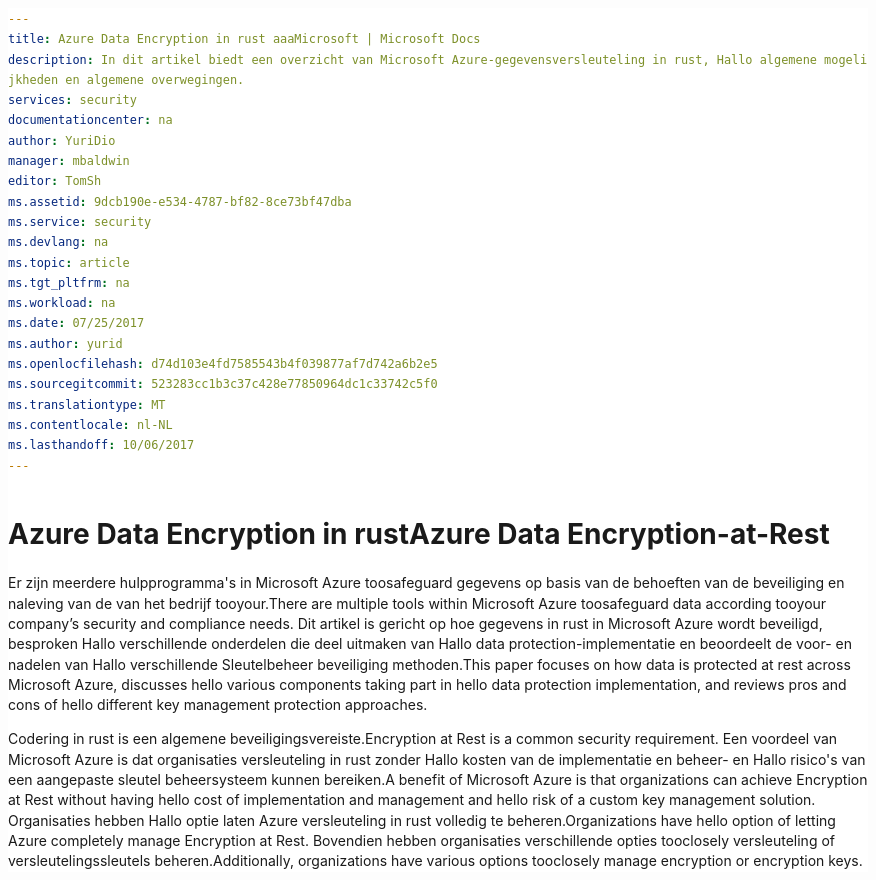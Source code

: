```yaml
---
title: Azure Data Encryption in rust aaaMicrosoft | Microsoft Docs
description: In dit artikel biedt een overzicht van Microsoft Azure-gegevensversleuteling in rust, Hallo algemene mogelijkheden en algemene overwegingen.
services: security
documentationcenter: na
author: YuriDio
manager: mbaldwin
editor: TomSh
ms.assetid: 9dcb190e-e534-4787-bf82-8ce73bf47dba
ms.service: security
ms.devlang: na
ms.topic: article
ms.tgt_pltfrm: na
ms.workload: na
ms.date: 07/25/2017
ms.author: yurid
ms.openlocfilehash: d74d103e4fd7585543b4f039877af7d742a6b2e5
ms.sourcegitcommit: 523283cc1b3c37c428e77850964dc1c33742c5f0
ms.translationtype: MT
ms.contentlocale: nl-NL
ms.lasthandoff: 10/06/2017
---
```

# <a name="azure-data-encryption-at-rest"></a><span data-ttu-id="95aaa-103">Azure Data Encryption in rust</span><span class="sxs-lookup"><span data-stu-id="95aaa-103">Azure Data Encryption-at-Rest</span></span>
<span data-ttu-id="95aaa-104">Er zijn meerdere hulpprogramma's in Microsoft Azure toosafeguard gegevens op basis van de behoeften van de beveiliging en naleving van de van het bedrijf tooyour.</span><span class="sxs-lookup"><span data-stu-id="95aaa-104">There are multiple tools within Microsoft Azure toosafeguard data according tooyour company’s security and compliance needs.</span></span> <span data-ttu-id="95aaa-105">Dit artikel is gericht op hoe gegevens in rust in Microsoft Azure wordt beveiligd, besproken Hallo verschillende onderdelen die deel uitmaken van Hallo data protection-implementatie en beoordeelt de voor- en nadelen van Hallo verschillende Sleutelbeheer beveiliging methoden.</span><span class="sxs-lookup"><span data-stu-id="95aaa-105">This paper focuses on how data is protected at rest across Microsoft Azure, discusses hello various components taking part in hello data protection implementation, and reviews pros and cons of hello different key management protection approaches.</span></span> 

<span data-ttu-id="95aaa-106">Codering in rust is een algemene beveiligingsvereiste.</span><span class="sxs-lookup"><span data-stu-id="95aaa-106">Encryption at Rest is a common security requirement.</span></span> <span data-ttu-id="95aaa-107">Een voordeel van Microsoft Azure is dat organisaties versleuteling in rust zonder Hallo kosten van de implementatie en beheer- en Hallo risico's van een aangepaste sleutel beheersysteem kunnen bereiken.</span><span class="sxs-lookup"><span data-stu-id="95aaa-107">A benefit of Microsoft Azure is that organizations can achieve Encryption at Rest without having hello cost of implementation and management and hello risk of a custom key management solution.</span></span> <span data-ttu-id="95aaa-108">Organisaties hebben Hallo optie laten Azure versleuteling in rust volledig te beheren.</span><span class="sxs-lookup"><span data-stu-id="95aaa-108">Organizations have hello option of letting Azure completely manage Encryption at Rest.</span></span> <span data-ttu-id="95aaa-109">Bovendien hebben organisaties verschillende opties tooclosely versleuteling of versleutelingssleutels beheren.</span><span class="sxs-lookup"><span data-stu-id="95aaa-109">Additionally, organizations have various options tooclosely manage encryption or encryption keys.</span></span>
